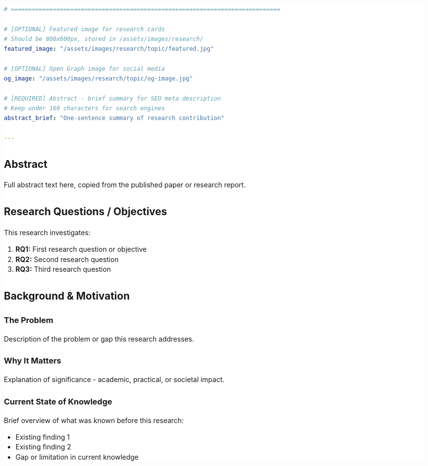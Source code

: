 ```yaml
# =============================================================================

# [OPTIONAL] Featured image for research cards
# Should be 800x600px, stored in /assets/images/research/
featured_image: "/assets/images/research/topic/featured.jpg"

# [OPTIONAL] Open Graph image for social media
og_image: "/assets/images/research/topic/og-image.jpg"

# [REQUIRED] Abstract - brief summary for SEO meta description
# Keep under 160 characters for search engines
abstract_brief: "One-sentence summary of research contribution"

---
```




## Abstract



Full abstract text here, copied from the published paper or research report.


## Research Questions / Objectives



This research investigates:

1. **RQ1:** First research question or objective
2. **RQ2:** Second research question
3. **RQ3:** Third research question


## Background & Motivation



### The Problem

Description of the problem or gap this research addresses.

### Why It Matters

Explanation of significance - academic, practical, or societal impact.

### Current State of Knowledge

Brief overview of what was known before this research:
- Existing finding 1
- Existing finding 2
- Gap or limitation in current knowledge
